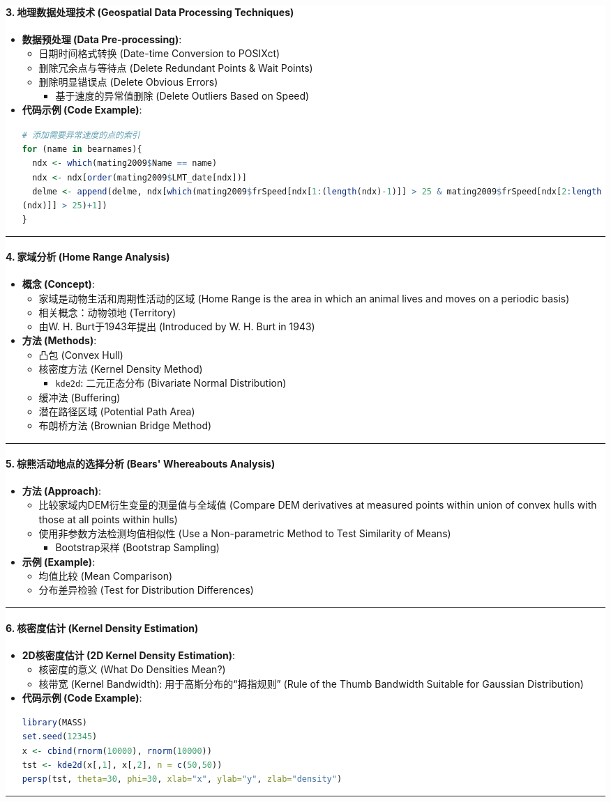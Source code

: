 
#### **3. 地理数据处理技术 (Geospatial Data Processing Techniques)**
- **数据预处理 (Data Pre-processing)**:
  - 日期时间格式转换 (Date-time Conversion to POSIXct)
  - 删除冗余点与等待点 (Delete Redundant Points & Wait Points)
  - 删除明显错误点 (Delete Obvious Errors)
    - 基于速度的异常值删除 (Delete Outliers Based on Speed)
- **代码示例 (Code Example)**:
  ```R
  # 添加需要异常速度的点的索引
  for (name in bearnames){
    ndx <- which(mating2009$Name == name)
    ndx <- ndx[order(mating2009$LMT_date[ndx])]
    delme <- append(delme, ndx[which(mating2009$frSpeed[ndx[1:(length(ndx)-1)]] > 25 & mating2009$frSpeed[ndx[2:length(ndx)]] > 25)+1])
  }
  ```

---

#### **4. 家域分析 (Home Range Analysis)**
- **概念 (Concept)**:
  - 家域是动物生活和周期性活动的区域 (Home Range is the area in which an animal lives and moves on a periodic basis)
  - 相关概念：动物领地 (Territory)
  - 由W. H. Burt于1943年提出 (Introduced by W. H. Burt in 1943)
- **方法 (Methods)**:
  - 凸包 (Convex Hull)
  - 核密度方法 (Kernel Density Method)
    - `kde2d`: 二元正态分布 (Bivariate Normal Distribution)
  - 缓冲法 (Buffering)
  - 潜在路径区域 (Potential Path Area)
  - 布朗桥方法 (Brownian Bridge Method)

---

#### **5. 棕熊活动地点的选择分析 (Bears' Whereabouts Analysis)**
- **方法 (Approach)**:
  - 比较家域内DEM衍生变量的测量值与全域值 (Compare DEM derivatives at measured points within union of convex hulls with those at all points within hulls)
  - 使用非参数方法检测均值相似性 (Use a Non-parametric Method to Test Similarity of Means)
    - Bootstrap采样 (Bootstrap Sampling)
- **示例 (Example)**:
  - 均值比较 (Mean Comparison)
  - 分布差异检验 (Test for Distribution Differences)

---

#### **6. 核密度估计 (Kernel Density Estimation)**
- **2D核密度估计 (2D Kernel Density Estimation)**:
  - 核密度的意义 (What Do Densities Mean?)
  - 核带宽 (Kernel Bandwidth): 用于高斯分布的“拇指规则” (Rule of the Thumb Bandwidth Suitable for Gaussian Distribution)
- **代码示例 (Code Example)**:
  ```R
  library(MASS)
  set.seed(12345)
  x <- cbind(rnorm(10000), rnorm(10000))
  tst <- kde2d(x[,1], x[,2], n = c(50,50))
  persp(tst, theta=30, phi=30, xlab="x", ylab="y", zlab="density")
  ```

---